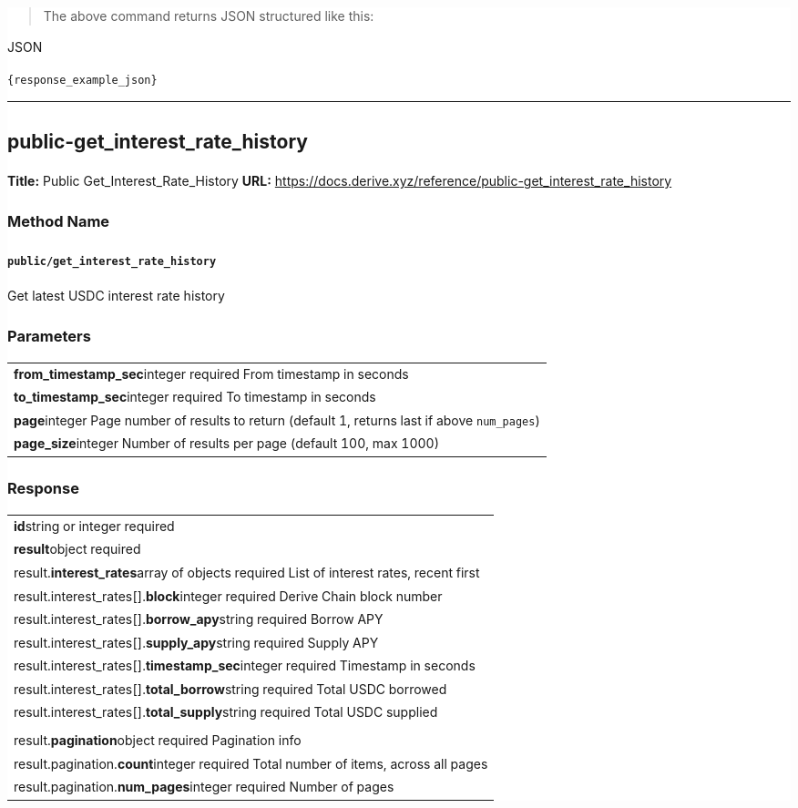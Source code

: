 > The above command returns JSON structured like this:

JSON

```
{response_example_json}

```

---

## public-get_interest_rate_history

**Title:** Public Get_Interest_Rate_History
**URL:** https://docs.derive.xyz/reference/public-get_interest_rate_history

### Method Name

#### `public/get_interest_rate_history`

Get latest USDC interest rate history

### Parameters

|  |
| --- |
| **from\_timestamp\_sec**integer required  From timestamp in seconds |
| **to\_timestamp\_sec**integer required  To timestamp in seconds |
| **page**integer  Page number of results to return (default 1, returns last if above `num_pages`) |
| **page\_size**integer  Number of results per page (default 100, max 1000) |

### Response

|  |
| --- |
| **id**string or integer required |
| **result**object required |
| result.**interest\_rates**array of objects required  List of interest rates, recent first |
| result.interest\_rates[].**block**integer required  Derive Chain block number |
| result.interest\_rates[].**borrow\_apy**string required  Borrow APY |
| result.interest\_rates[].**supply\_apy**string required  Supply APY |
| result.interest\_rates[].**timestamp\_sec**integer required  Timestamp in seconds |
| result.interest\_rates[].**total\_borrow**string required  Total USDC borrowed |
| result.interest\_rates[].**total\_supply**string required  Total USDC supplied |
|  |
| result.**pagination**object required  Pagination info |
| result.pagination.**count**integer required  Total number of items, across all pages |
| result.pagination.**num\_pages**integer required  Number of pages |
